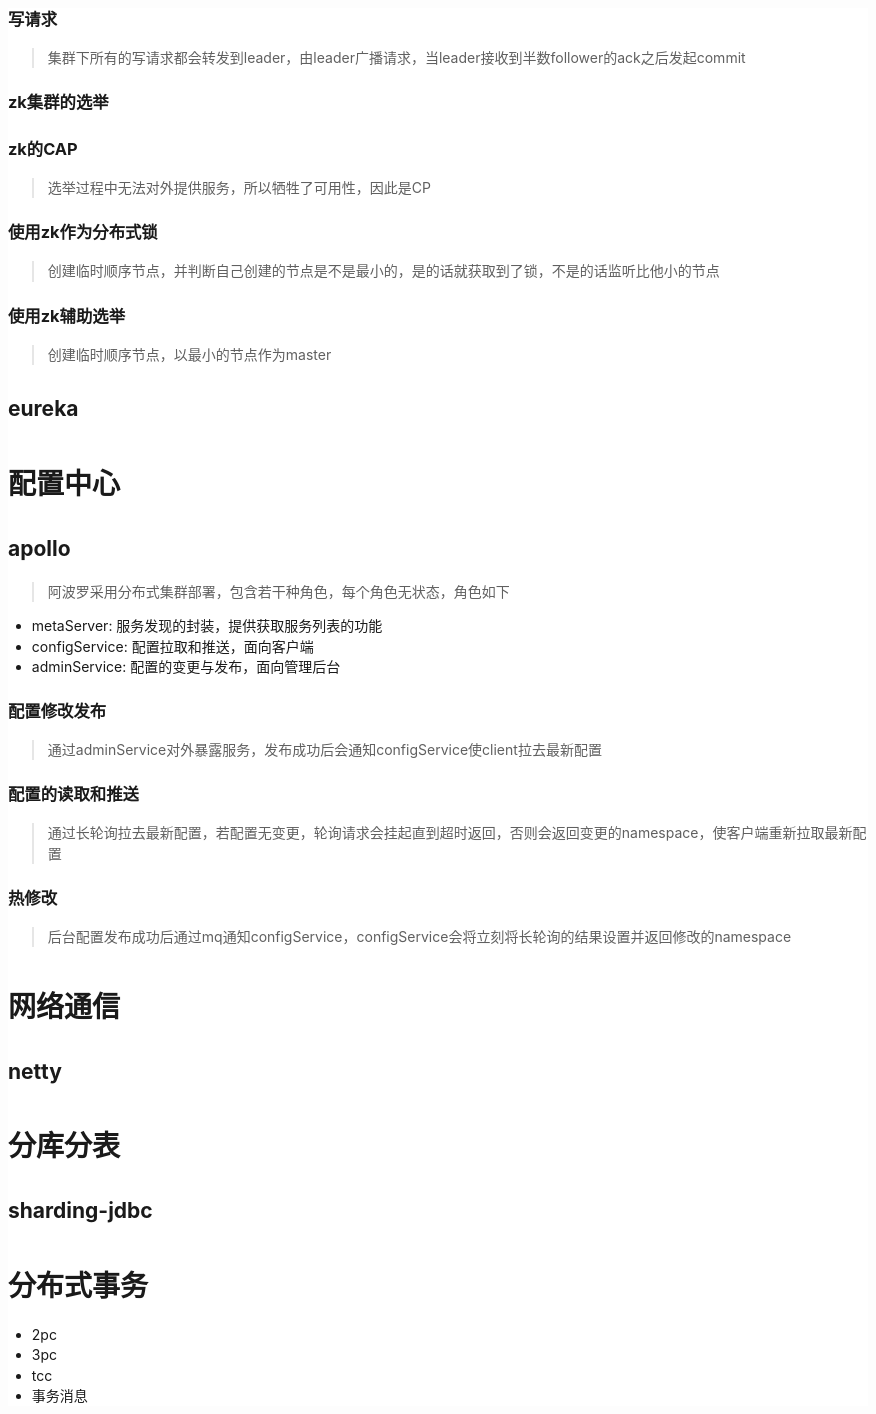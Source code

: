 ### 写请求
> 集群下所有的写请求都会转发到leader，由leader广播请求，当leader接收到半数follower的ack之后发起commit

### zk集群的选举

### zk的CAP
> 选举过程中无法对外提供服务，所以牺牲了可用性，因此是CP

### 使用zk作为分布式锁
> 创建临时顺序节点，并判断自己创建的节点是不是最小的，是的话就获取到了锁，不是的话监听比他小的节点

### 使用zk辅助选举
> 创建临时顺序节点，以最小的节点作为master

## eureka

# 配置中心
## apollo
> 阿波罗采用分布式集群部署，包含若干种角色，每个角色无状态，角色如下
- metaServer: 服务发现的封装，提供获取服务列表的功能
- configService: 配置拉取和推送，面向客户端
- adminService: 配置的变更与发布，面向管理后台
### 配置修改发布
> 通过adminService对外暴露服务，发布成功后会通知configService使client拉去最新配置
### 配置的读取和推送
> 通过长轮询拉去最新配置，若配置无变更，轮询请求会挂起直到超时返回，否则会返回变更的namespace，使客户端重新拉取最新配置
### 热修改
> 后台配置发布成功后通过mq通知configService，configService会将立刻将长轮询的结果设置并返回修改的namespace

# 网络通信
## netty

# 分库分表
## sharding-jdbc

# 分布式事务
- 2pc
- 3pc
- tcc
- 事务消息